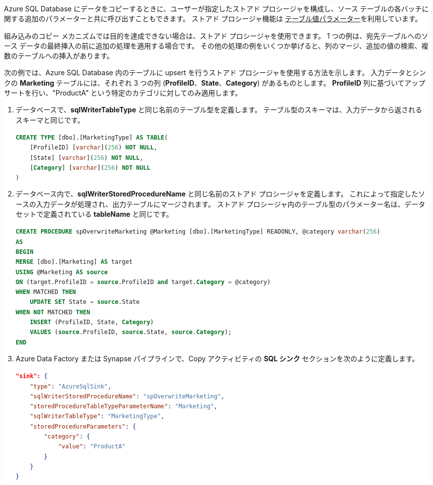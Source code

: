 Azure SQL Database にデータをコピーするときに、ユーザーが指定したストアド プロシージャを構成し、ソース テーブルの各バッチに関する追加のパラメーターと共に呼び出すこともできます。 ストアド プロシージャ機能は [テーブル値パラメーター](/dotnet/framework/data/adonet/sql/table-valued-parameters)を利用しています。

組み込みのコピー メカニズムでは目的を達成できない場合は、ストアド プロシージャを使用できます。 1 つの例は、宛先テーブルへのソース データの最終挿入の前に追加の処理を適用する場合です。 その他の処理の例をいくつか挙げると、列のマージ、追加の値の検索、複数のテーブルへの挿入があります。

次の例では、Azure SQL Database 内のテーブルに upsert を行うストアド プロシージャを使用する方法を示します。 入力データとシンクの **Marketing** テーブルには、それぞれ 3 つの列 (**ProfileID**、**State**、**Category**) があるものとします。 **ProfileID** 列に基づいてアップサートを行い、"ProductA" という特定のカテゴリに対してのみ適用します。

1. データベースで、**sqlWriterTableType** と同じ名前のテーブル型を定義します。 テーブル型のスキーマは、入力データから返されるスキーマと同じです。

    ```sql
    CREATE TYPE [dbo].[MarketingType] AS TABLE(
        [ProfileID] [varchar](256) NOT NULL,
        [State] [varchar](256) NOT NULL,
        [Category] [varchar](256) NOT NULL
    )
    ```

2. データベース内で、**sqlWriterStoredProcedureName** と同じ名前のストアド プロシージャを定義します。 これによって指定したソースの入力データが処理され、出力テーブルにマージされます。 ストアド プロシージャ内のテーブル型のパラメーター名は、データセットで定義されている **tableName** と同じです。

    ```sql
    CREATE PROCEDURE spOverwriteMarketing @Marketing [dbo].[MarketingType] READONLY, @category varchar(256)
    AS
    BEGIN
    MERGE [dbo].[Marketing] AS target
    USING @Marketing AS source
    ON (target.ProfileID = source.ProfileID and target.Category = @category)
    WHEN MATCHED THEN
        UPDATE SET State = source.State
    WHEN NOT MATCHED THEN
        INSERT (ProfileID, State, Category)
        VALUES (source.ProfileID, source.State, source.Category);
    END
    ```

3. Azure Data Factory または Synapse パイプラインで、Copy アクティビティの **SQL シンク** セクションを次のように定義します。

    ```json
    "sink": {
        "type": "AzureSqlSink",
        "sqlWriterStoredProcedureName": "spOverwriteMarketing",
        "storedProcedureTableTypeParameterName": "Marketing",
        "sqlWriterTableType": "MarketingType",
        "storedProcedureParameters": {
            "category": {
                "value": "ProductA"
            }
        }
    }
    ```
